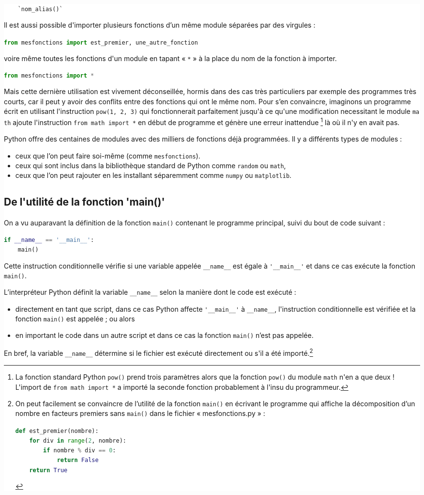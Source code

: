         `nom_alias()`



Il est aussi possible d'importer plusieurs fonctions d’un même module séparées par des virgules :

``` py
from mesfonctions import est_premier, une_autre_fonction
```
voire même toutes les fonctions d'un module en tapant « `*` » à la place du nom de la fonction à importer.

``` py
from mesfonctions import *
```

Mais cette dernière utilisation est vivement déconseillée, hormis dans des cas très particuliers par exemple des programmes très courts, car il peut y avoir des conflits entre des fonctions qui ont le même nom. Pour s’en convaincre, imaginons un programme écrit en utilisant l'instruction `pow(1, 2, 3)` qui fonctionnerait parfaitement jusqu'à ce qu'une modification necessitant le module `math` ajoute l'instruction `from math import *` en début de programme et génère une erreur inattendue [^6.2] là où il n'y en avait pas.

[^6.2]: La fonction standard Python `pow()` prend trois paramètres alors que la fonction `pow()` du module `math` n'en a que deux ! L'import de `from math import *` a importé la seconde fonction probablement à l'insu du programmeur.


Python offre des centaines de modules avec des milliers de fonctions déjà programmées. Il y a différents types de modules :

- ceux que l’on peut faire soi-même (comme `mesfonctions`).
- ceux qui sont inclus dans la bibliothèque standard de Python comme `random` ou `math`,
- ceux que l’on peut rajouter en les installant séparemment comme `numpy` ou `matplotlib`.

##	De l'utilité de la fonction 'main()'

On a vu auparavant la définition de la fonction `main()` contenant le programme principal, suivi du bout de code suivant :

``` py
if __name__ == '__main__':
    main()
```

Cette instruction conditionnelle vérifie si une variable appelée `__name__` est égale à `'__main__'` et dans ce cas exécute la fonction `main()`. 

L’interpréteur Python définit la variable `__name__` selon la manière dont le code est exécuté :

- directement en tant que script, dans ce cas Python affecte `'__main__'` à  `__name__`, l'instruction conditionnelle est vérifiée et la fonction `main()` est appelée ; ou alors 

- en important le code dans un autre script et dans ce cas la fonction `main()` n’est pas appelée.

En bref, la variable `__name__` détermine si le fichier est exécuté directement ou s'il a été importé.[^6.3] 


[^6.3]:
    On peut facilement se convaincre de l’utilité de la fonction `main()` en écrivant le programme qui affiche la décomposition d’un nombre en facteurs premiers sans `main()` dans le fichier « mesfonctions.py » :
    ``` py linenums="1"
    def est_premier(nombre):
        for div in range(2, nombre):
            if nombre % div == 0:
                return False
        return True


[^6.1]: Par exemple la valeur de $\pi$ dans le module `math`.